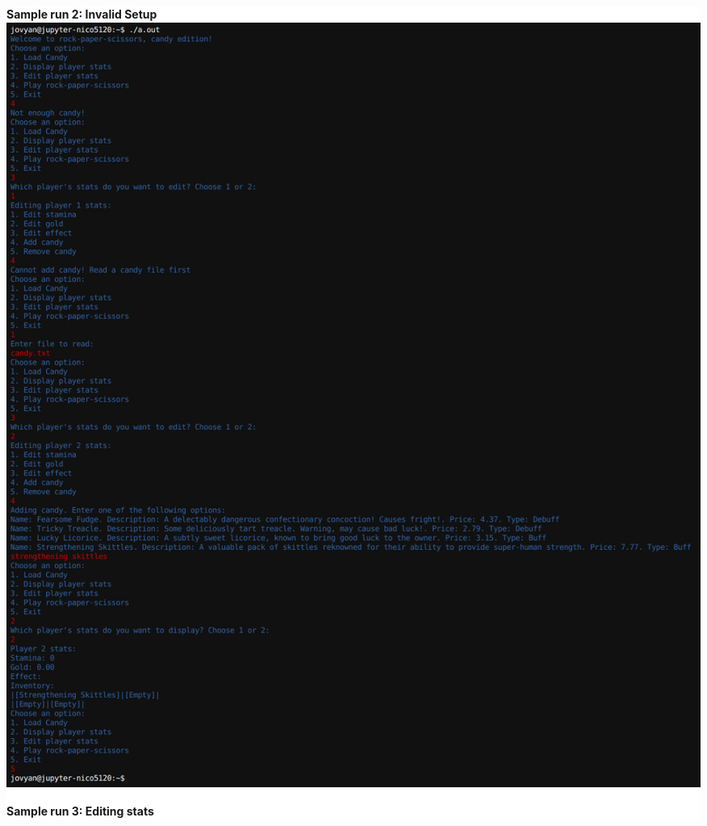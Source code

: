 **Sample run 2: Invalid Setup**<br>
![Sample run 2](images/question7_run2.png)

**Sample run 3: Editing stats**<br>